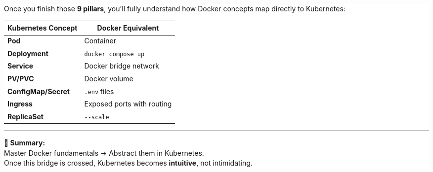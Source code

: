 Once you finish those **9 pillars**, you’ll fully understand how Docker concepts map directly to Kubernetes:

| Kubernetes Concept | Docker Equivalent |
|---------------------|------------------|
| **Pod** | Container |
| **Deployment** | `docker compose up` |
| **Service** | Docker bridge network |
| **PV/PVC** | Docker volume |
| **ConfigMap/Secret** | `.env` files |
| **Ingress** | Exposed ports with routing |
| **ReplicaSet** | `--scale` |

---

**🎯 Summary:**  
Master Docker fundamentals → Abstract them in Kubernetes.  
Once this bridge is crossed, Kubernetes becomes **intuitive**, not intimidating.
```markdown
